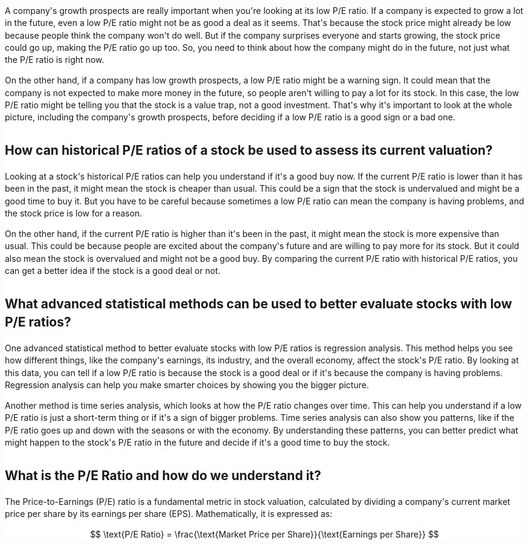 A company's growth prospects are really important when you're looking at its low P/E ratio. If a company is expected to grow a lot in the future, even a low P/E ratio might not be as good a deal as it seems. That's because the stock price might already be low because people think the company won't do well. But if the company surprises everyone and starts growing, the stock price could go up, making the P/E ratio go up too. So, you need to think about how the company might do in the future, not just what the P/E ratio is right now.

On the other hand, if a company has low growth prospects, a low P/E ratio might be a warning sign. It could mean that the company is not expected to make more money in the future, so people aren't willing to pay a lot for its stock. In this case, the low P/E ratio might be telling you that the stock is a value trap, not a good investment. That's why it's important to look at the whole picture, including the company's growth prospects, before deciding if a low P/E ratio is a good sign or a bad one.

## How can historical P/E ratios of a stock be used to assess its current valuation?

Looking at a stock's historical P/E ratios can help you understand if it's a good buy now. If the current P/E ratio is lower than it has been in the past, it might mean the stock is cheaper than usual. This could be a sign that the stock is undervalued and might be a good time to buy it. But you have to be careful because sometimes a low P/E ratio can mean the company is having problems, and the stock price is low for a reason.

On the other hand, if the current P/E ratio is higher than it's been in the past, it might mean the stock is more expensive than usual. This could be because people are excited about the company's future and are willing to pay more for its stock. But it could also mean the stock is overvalued and might not be a good buy. By comparing the current P/E ratio with historical P/E ratios, you can get a better idea if the stock is a good deal or not.

## What advanced statistical methods can be used to better evaluate stocks with low P/E ratios?

One advanced statistical method to better evaluate stocks with low P/E ratios is regression analysis. This method helps you see how different things, like the company's earnings, its industry, and the overall economy, affect the stock's P/E ratio. By looking at this data, you can tell if a low P/E ratio is because the stock is a good deal or if it's because the company is having problems. Regression analysis can help you make smarter choices by showing you the bigger picture.

Another method is time series analysis, which looks at how the P/E ratio changes over time. This can help you understand if a low P/E ratio is just a short-term thing or if it's a sign of bigger problems. Time series analysis can also show you patterns, like if the P/E ratio goes up and down with the seasons or with the economy. By understanding these patterns, you can better predict what might happen to the stock's P/E ratio in the future and decide if it's a good time to buy the stock.

## What is the P/E Ratio and how do we understand it?

The Price-to-Earnings (P/E) ratio is a fundamental metric in stock valuation, calculated by dividing a company's current market price per share by its earnings per share (EPS). Mathematically, it is expressed as:

$$
\text{P/E Ratio} = \frac{\text{Market Price per Share}}{\text{Earnings per Share}}
$$
